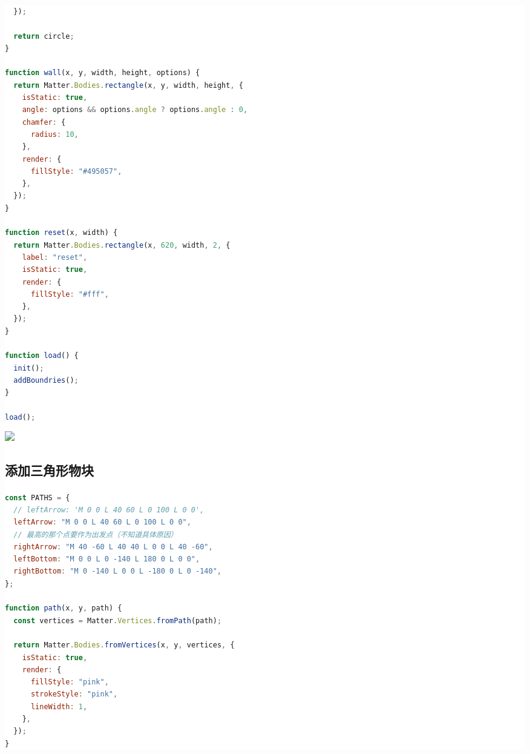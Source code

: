 ```js
  });

  return circle;
}

function wall(x, y, width, height, options) {
  return Matter.Bodies.rectangle(x, y, width, height, {
    isStatic: true,
    angle: options && options.angle ? options.angle : 0,
    chamfer: {
      radius: 10,
    },
    render: {
      fillStyle: "#495057",
    },
  });
}

function reset(x, width) {
  return Matter.Bodies.rectangle(x, 620, width, 2, {
    label: "reset",
    isStatic: true,
    render: {
      fillStyle: "#fff",
    },
  });
}

function load() {
  init();
  addBoundries();
}

load();
```

![](https://www.clzczh.top/CLZ_img/images/202312172312294.png)

## 添加三角形物块

```js
const PATHS = {
  // leftArrow: 'M 0 0 L 40 60 L 0 100 L 0 0',
  leftArrow: "M 0 0 L 40 60 L 0 100 L 0 0",
  // 最高的那个点要作为出发点（不知道具体原因）
  rightArrow: "M 40 -60 L 40 40 L 0 0 L 40 -60",
  leftBottom: "M 0 0 L 0 -140 L 180 0 L 0 0",
  rightBottom: "M 0 -140 L 0 0 L -180 0 L 0 -140",
};

function path(x, y, path) {
  const vertices = Matter.Vertices.fromPath(path);

  return Matter.Bodies.fromVertices(x, y, vertices, {
    isStatic: true,
    render: {
      fillStyle: "pink",
      strokeStyle: "pink",
      lineWidth: 1,
    },
  });
}

```